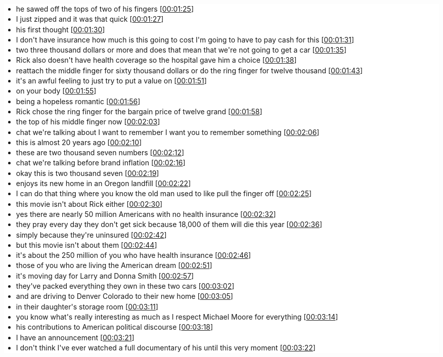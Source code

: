*  he sawed off the tops of two of his fingers [[00:01:25](https://www.youtube.com/watch?v=NYWpDOBzTAI&t=85.28s)]
*  I just zipped and it was that quick [[00:01:27](https://www.youtube.com/watch?v=NYWpDOBzTAI&t=87.76s)]
*  his first thought [[00:01:30](https://www.youtube.com/watch?v=NYWpDOBzTAI&t=90.48s)]
*  I don't have insurance how much is this going to cost I'm going to have to pay cash for this [[00:01:31](https://www.youtube.com/watch?v=NYWpDOBzTAI&t=91.6s)]
*  two three thousand dollars or more and does that mean that we're not going to get a car [[00:01:35](https://www.youtube.com/watch?v=NYWpDOBzTAI&t=95.12s)]
*  Rick also doesn't have health coverage so the hospital gave him a choice [[00:01:38](https://www.youtube.com/watch?v=NYWpDOBzTAI&t=98.8s)]
*  reattach the middle finger for sixty thousand dollars or do the ring finger for twelve thousand [[00:01:43](https://www.youtube.com/watch?v=NYWpDOBzTAI&t=103.84s)]
*  it's an awful feeling to just try to put a value on [[00:01:51](https://www.youtube.com/watch?v=NYWpDOBzTAI&t=111.2s)]
*  on your body [[00:01:55](https://www.youtube.com/watch?v=NYWpDOBzTAI&t=115.04s)]
*  being a hopeless romantic [[00:01:56](https://www.youtube.com/watch?v=NYWpDOBzTAI&t=116.32000000000001s)]
*  Rick chose the ring finger for the bargain price of twelve grand [[00:01:58](https://www.youtube.com/watch?v=NYWpDOBzTAI&t=118.48s)]
*  the top of his middle finger now [[00:02:03](https://www.youtube.com/watch?v=NYWpDOBzTAI&t=123.36s)]
*  chat we're talking about I want to remember I want you to remember something [[00:02:06](https://www.youtube.com/watch?v=NYWpDOBzTAI&t=126.08s)]
*  this is almost 20 years ago [[00:02:10](https://www.youtube.com/watch?v=NYWpDOBzTAI&t=130.16s)]
*  these are two thousand seven numbers [[00:02:12](https://www.youtube.com/watch?v=NYWpDOBzTAI&t=132.8s)]
*  chat we're talking before brand inflation [[00:02:16](https://www.youtube.com/watch?v=NYWpDOBzTAI&t=136.32s)]
*  okay this is two thousand seven [[00:02:19](https://www.youtube.com/watch?v=NYWpDOBzTAI&t=139.6s)]
*  enjoys its new home in an Oregon landfill [[00:02:22](https://www.youtube.com/watch?v=NYWpDOBzTAI&t=142.56s)]
*  I can do that thing where you know the old man used to like pull the finger off [[00:02:25](https://www.youtube.com/watch?v=NYWpDOBzTAI&t=145.92s)]
*  this movie isn't about Rick either [[00:02:30](https://www.youtube.com/watch?v=NYWpDOBzTAI&t=150.0s)]
*  yes there are nearly 50 million Americans with no health insurance [[00:02:32](https://www.youtube.com/watch?v=NYWpDOBzTAI&t=152.32s)]
*  they pray every day they don't get sick because 18,000 of them will die this year [[00:02:36](https://www.youtube.com/watch?v=NYWpDOBzTAI&t=156.56s)]
*  simply because they're uninsured [[00:02:42](https://www.youtube.com/watch?v=NYWpDOBzTAI&t=162.32s)]
*  but this movie isn't about them [[00:02:44](https://www.youtube.com/watch?v=NYWpDOBzTAI&t=164.39999999999998s)]
*  it's about the 250 million of you who have health insurance [[00:02:46](https://www.youtube.com/watch?v=NYWpDOBzTAI&t=166.23999999999998s)]
*  those of you who are living the American dream [[00:02:51](https://www.youtube.com/watch?v=NYWpDOBzTAI&t=171.04000000000002s)]
*  it's moving day for Larry and Donna Smith [[00:02:57](https://www.youtube.com/watch?v=NYWpDOBzTAI&t=177.60000000000002s)]
*  they've packed everything they own in these two cars [[00:03:02](https://www.youtube.com/watch?v=NYWpDOBzTAI&t=182.32000000000002s)]
*  and are driving to Denver Colorado to their new home [[00:03:05](https://www.youtube.com/watch?v=NYWpDOBzTAI&t=185.44s)]
*  in their daughter's storage room [[00:03:11](https://www.youtube.com/watch?v=NYWpDOBzTAI&t=191.92000000000002s)]
*  you know what's really interesting as much as I respect Michael Moore for everything [[00:03:14](https://www.youtube.com/watch?v=NYWpDOBzTAI&t=194.64000000000001s)]
*  his contributions to American political discourse [[00:03:18](https://www.youtube.com/watch?v=NYWpDOBzTAI&t=198.56s)]
*  I have an announcement [[00:03:21](https://www.youtube.com/watch?v=NYWpDOBzTAI&t=201.12s)]
*  I don't think I've ever watched a full documentary of his until this very moment [[00:03:22](https://www.youtube.com/watch?v=NYWpDOBzTAI&t=202.24s)]